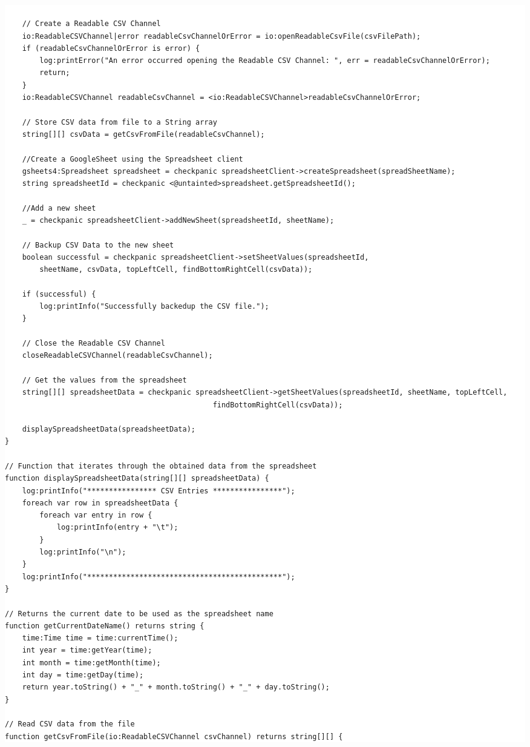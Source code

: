 ```ballerina

    // Create a Readable CSV Channel
    io:ReadableCSVChannel|error readableCsvChannelOrError = io:openReadableCsvFile(csvFilePath);
    if (readableCsvChannelOrError is error) {
        log:printError("An error occurred opening the Readable CSV Channel: ", err = readableCsvChannelOrError);
        return;
    }
    io:ReadableCSVChannel readableCsvChannel = <io:ReadableCSVChannel>readableCsvChannelOrError;

    // Store CSV data from file to a String array
    string[][] csvData = getCsvFromFile(readableCsvChannel);

    //Create a GoogleSheet using the Spreadsheet client
    gsheets4:Spreadsheet spreadsheet = checkpanic spreadsheetClient->createSpreadsheet(spreadSheetName);
    string spreadsheetId = checkpanic <@untainted>spreadsheet.getSpreadsheetId();

    //Add a new sheet
    _ = checkpanic spreadsheetClient->addNewSheet(spreadsheetId, sheetName);

    // Backup CSV Data to the new sheet
    boolean successful = checkpanic spreadsheetClient->setSheetValues(spreadsheetId,
        sheetName, csvData, topLeftCell, findBottomRightCell(csvData));

    if (successful) {
        log:printInfo("Successfully backedup the CSV file.");
    }

    // Close the Readable CSV Channel
    closeReadableCSVChannel(readableCsvChannel);

    // Get the values from the spreadsheet
    string[][] spreadsheetData = checkpanic spreadsheetClient->getSheetValues(spreadsheetId, sheetName, topLeftCell,
                                                findBottomRightCell(csvData));

    displaySpreadsheetData(spreadsheetData);
}

// Function that iterates through the obtained data from the spreadsheet
function displaySpreadsheetData(string[][] spreadsheetData) {
    log:printInfo("**************** CSV Entries ****************");
    foreach var row in spreadsheetData {
        foreach var entry in row {
            log:printInfo(entry + "\t");
        }
        log:printInfo("\n");
    }
    log:printInfo("*********************************************");
}

// Returns the current date to be used as the spreadsheet name
function getCurrentDateName() returns string {
    time:Time time = time:currentTime();
    int year = time:getYear(time);
    int month = time:getMonth(time);
    int day = time:getDay(time);
    return year.toString() + "_" + month.toString() + "_" + day.toString();
}

// Read CSV data from the file
function getCsvFromFile(io:ReadableCSVChannel csvChannel) returns string[][] {
```